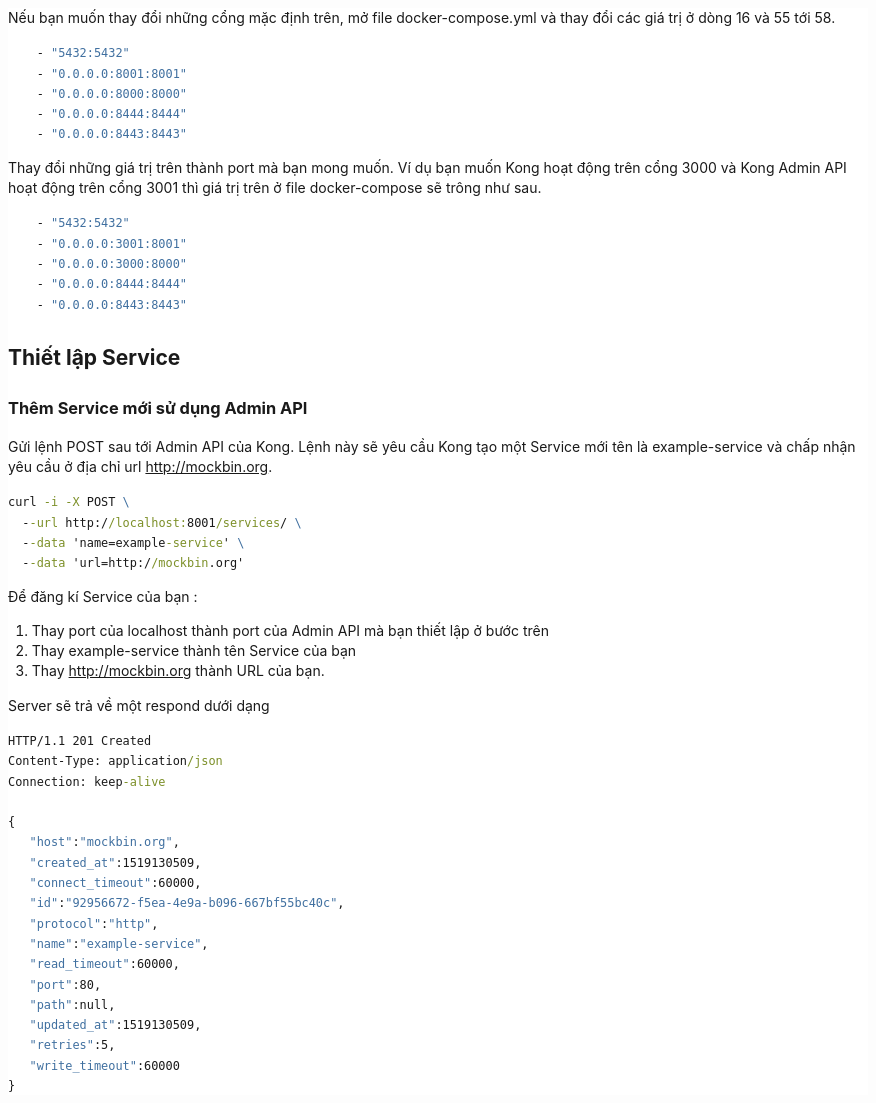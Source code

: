 Nếu bạn muốn thay đổi những cổng mặc định trên, mở file docker-compose.yml và thay đổi các giá trị ở dòng 16 và 55 tới 58.
```cmd
    - "5432:5432"
    - "0.0.0.0:8001:8001"
    - "0.0.0.0:8000:8000"  
    - "0.0.0.0:8444:8444"
    - "0.0.0.0:8443:8443"
```

Thay đổi những giá trị trên thành port mà bạn mong muốn. Ví dụ bạn muốn Kong hoạt động trên cổng 3000 và Kong Admin API hoạt động trên cổng 3001 thì giá trị trên ở file docker-compose sẽ trông như  sau.

```cmd
    - "5432:5432"
    - "0.0.0.0:3001:8001"
    - "0.0.0.0:3000:8000"  
    - "0.0.0.0:8444:8444"
    - "0.0.0.0:8443:8443"
```
## Thiết lập Service
### Thêm Service mới sử dụng Admin API
Gửi lệnh POST sau tới Admin API của Kong. Lệnh này sẽ yêu cầu Kong tạo một Service mới tên là example-service và chấp nhận yêu cầu ở địa chỉ url http://mockbin.org.

```cmd
curl -i -X POST \
  --url http://localhost:8001/services/ \
  --data 'name=example-service' \
  --data 'url=http://mockbin.org'
```

Để đăng kí Service của bạn :
1. Thay port của localhost thành port của Admin API mà bạn thiết lập ở bước trên
2. Thay example-service thành tên Service của bạn
3. Thay  http://mockbin.org thành URL của bạn.

Server sẽ trả về một respond dưới dạng
```cmd
HTTP/1.1 201 Created
Content-Type: application/json
Connection: keep-alive

{
   "host":"mockbin.org",
   "created_at":1519130509,
   "connect_timeout":60000,
   "id":"92956672-f5ea-4e9a-b096-667bf55bc40c",
   "protocol":"http",
   "name":"example-service",
   "read_timeout":60000,
   "port":80,
   "path":null,
   "updated_at":1519130509,
   "retries":5,
   "write_timeout":60000
}
``` 
